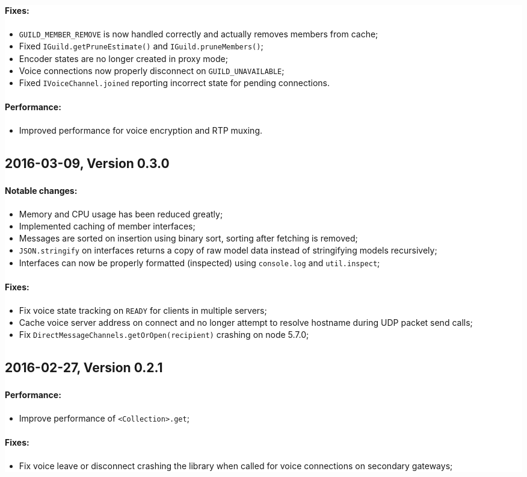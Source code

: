 #### Fixes:

  - `GUILD_MEMBER_REMOVE` is now handled correctly and actually removes
    members from cache;
  - Fixed `IGuild.getPruneEstimate()` and `IGuild.pruneMembers()`;
  - Encoder states are no longer created in proxy mode;
  - Voice connections now properly disconnect on `GUILD_UNAVAILABLE`;
  - Fixed `IVoiceChannel.joined` reporting incorrect state for pending
    connections.

#### Performance:

  - Improved performance for voice encryption and RTP muxing.

## 2016-03-09, Version 0.3.0

#### Notable changes:

  - Memory and CPU usage has been reduced greatly;
  - Implemented caching of member interfaces;
  - Messages are sorted on insertion using binary sort, sorting after fetching
    is removed;
  - `JSON.stringify` on interfaces returns a copy of raw model data instead
    of stringifying models recursively;
  - Interfaces can now be properly formatted (inspected) using `console.log`
    and `util.inspect`;

#### Fixes:

  - Fix voice state tracking on `READY` for clients in multiple servers;
  - Cache voice server address on connect and no longer attempt to resolve
    hostname during UDP packet send calls;
  - Fix `DirectMessageChannels.getOrOpen(recipient)` crashing on node 5.7.0;


## 2016-02-27, Version 0.2.1

#### Performance:

  - Improve performance of `<Collection>.get`;

#### Fixes:

  - Fix voice leave or disconnect crashing the library when called for voice
    connections on secondary gateways;
